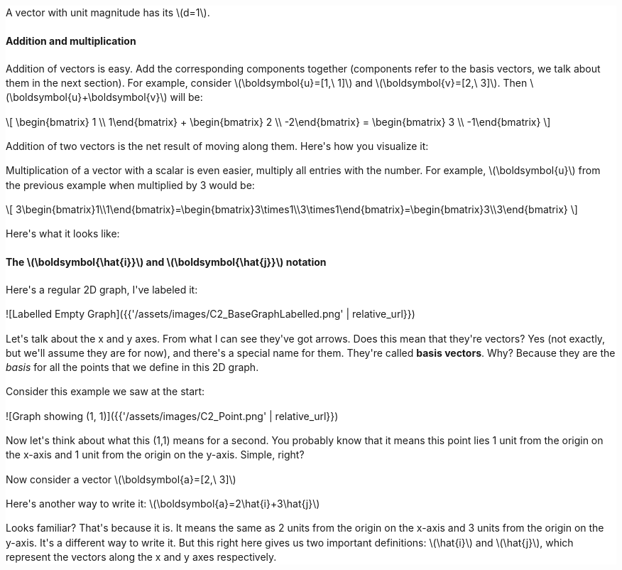 A vector with unit magnitude has its \\(d=1\\).

#### Addition and multiplication

Addition of vectors is easy. Add the corresponding components together (components refer to the basis vectors, we talk about them in the next section). For example, consider \\(\boldsymbol{u}=[1,\ 1]\\) and \\(\boldsymbol{v}=[2,\ 3]\\). Then \\(\boldsymbol{u}+\boldsymbol{v}\\) will be:

\\[ \begin{bmatrix} 1 \\\\ 1\end{bmatrix} + \begin{bmatrix} 2 \\\\ -2\end{bmatrix} = \begin{bmatrix} 3 \\\\ -1\end{bmatrix} \\]

Addition of two vectors is the net result of moving along them. Here's how you visualize it:

<figure>
    <video controls="true">
        <source src="{{'assets/videos/VectorAddition.mp4' | relative_url}}" type="video/mp4">
    </video>
</figure>

Multiplication of a vector with a scalar is even easier, multiply all entries with the number. For example, \\(\boldsymbol{u}\\) from the previous example when multiplied by 3 would be:

\\[ 3\begin{bmatrix}1\\\\1\end{bmatrix}=\begin{bmatrix}3\times1\\\\3\times1\end{bmatrix}=\begin{bmatrix}3\\\\3\end{bmatrix} \\]

Here's what it looks like:
<figure>
    <video controls="true">
        <source src="{{'assets/videos/VectorMultiply.mp4' | relative_url}}" type="video/mp4">
    </video>
</figure>

#### The \\(\boldsymbol{\hat{i}}\\) and \\(\boldsymbol{\hat{j}}\\) notation

Here's a regular 2D graph, I've labeled it:

![Labelled Empty Graph]({{'/assets/images/C2_BaseGraphLabelled.png' | relative_url}})

Let's talk about the x and y axes. From what I can see they've got arrows. Does this mean that they're vectors? Yes (not exactly, but we'll assume they are for now), and there's a special name for them. They're called **basis vectors**. Why?  Because they are the *basis* for all the points that we define in this 2D graph.

Consider this example we saw at the start:

![Graph showing (1, 1)]({{'/assets/images/C2_Point.png' | relative_url}})

Now let's think about what this (1,1) means for a second. You probably know that it means this point lies 1 unit from the origin on the x-axis and 1 unit from the origin on the y-axis. Simple, right?

Now consider a vector \\(\boldsymbol{a}=[2,\ 3]\\)

Here's another way to write it: \\(\boldsymbol{a}=2\hat{i}+3\hat{j}\\)

Looks familiar? That's because it is. It means the same as 2 units from the origin on the x-axis and 3 units from the origin on the y-axis. It's a different way to write it. But this right here gives us two important definitions: \\(\hat{i}\\) and \\(\hat{j}\\), which represent the vectors along the x and y axes respectively.
